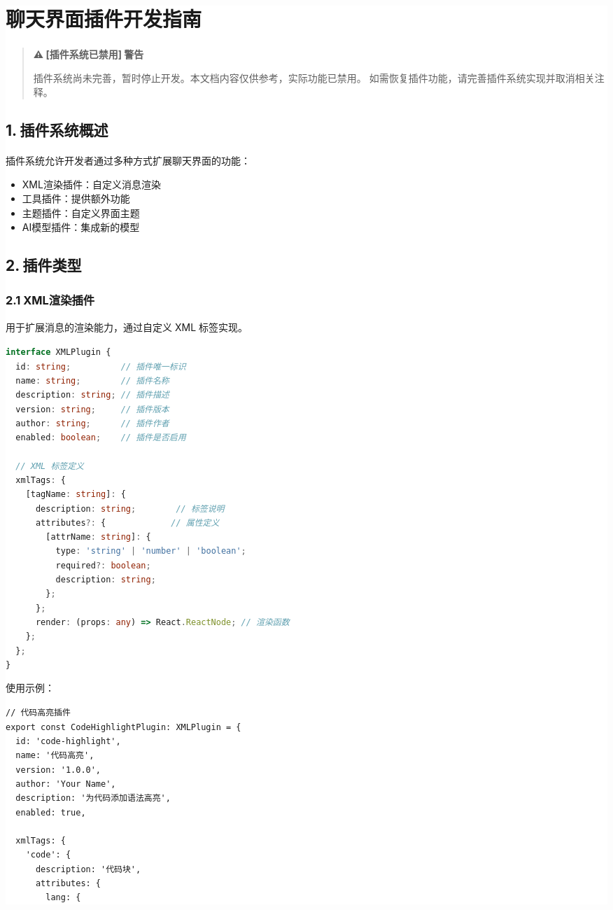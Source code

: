 # 聊天界面插件开发指南

> **⚠️ [插件系统已禁用] 警告**
> 
> 插件系统尚未完善，暂时停止开发。本文档内容仅供参考，实际功能已禁用。
> 如需恢复插件功能，请完善插件系统实现并取消相关注释。

## 1. 插件系统概述

插件系统允许开发者通过多种方式扩展聊天界面的功能：
- XML渲染插件：自定义消息渲染
- 工具插件：提供额外功能
- 主题插件：自定义界面主题
- AI模型插件：集成新的模型

## 2. 插件类型

### 2.1 XML渲染插件

用于扩展消息的渲染能力，通过自定义 XML 标签实现。

```typescript
interface XMLPlugin {
  id: string;          // 插件唯一标识
  name: string;        // 插件名称
  description: string; // 插件描述
  version: string;     // 插件版本
  author: string;      // 插件作者
  enabled: boolean;    // 插件是否启用
  
  // XML 标签定义
  xmlTags: {
    [tagName: string]: {
      description: string;        // 标签说明
      attributes?: {             // 属性定义
        [attrName: string]: {
          type: 'string' | 'number' | 'boolean';
          required?: boolean;
          description: string;
        };
      };
      render: (props: any) => React.ReactNode; // 渲染函数
    };
  };
}
```

使用示例：
```tsx
// 代码高亮插件
export const CodeHighlightPlugin: XMLPlugin = {
  id: 'code-highlight',
  name: '代码高亮',
  version: '1.0.0',
  author: 'Your Name',
  description: '为代码添加语法高亮',
  enabled: true,
  
  xmlTags: {
    'code': {
      description: '代码块',
      attributes: {
        lang: {
```